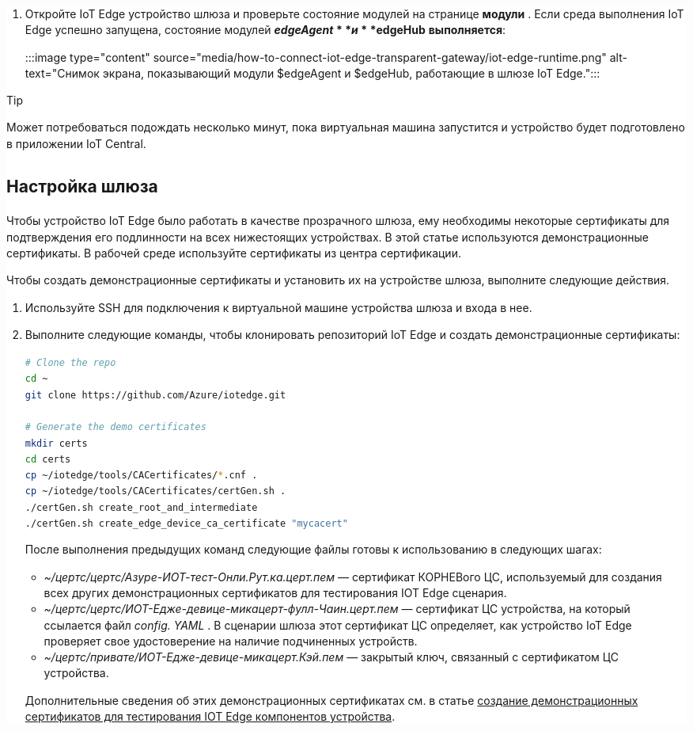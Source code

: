 1. Откройте IoT Edge устройство шлюза и проверьте состояние модулей на странице **модули** . Если среда выполнения IoT Edge успешно запущена, состояние модулей **$edgeAgent** и **$edgeHub** **выполняется**:

    :::image type="content" source="media/how-to-connect-iot-edge-transparent-gateway/iot-edge-runtime.png" alt-text="Снимок экрана, показывающий модули $edgeAgent и $edgeHub, работающие в шлюзе IoT Edge.":::

> [!TIP]
> Может потребоваться подождать несколько минут, пока виртуальная машина запустится и устройство будет подготовлено в приложении IoT Central.

## <a name="configure-the-gateway"></a>Настройка шлюза

Чтобы устройство IoT Edge было работать в качестве прозрачного шлюза, ему необходимы некоторые сертификаты для подтверждения его подлинности на всех нижестоящих устройствах. В этой статье используются демонстрационные сертификаты. В рабочей среде используйте сертификаты из центра сертификации.

Чтобы создать демонстрационные сертификаты и установить их на устройстве шлюза, выполните следующие действия.

1. Используйте SSH для подключения к виртуальной машине устройства шлюза и входа в нее.

1. Выполните следующие команды, чтобы клонировать репозиторий IoT Edge и создать демонстрационные сертификаты:

    ```bash
    # Clone the repo
    cd ~
    git clone https://github.com/Azure/iotedge.git

    # Generate the demo certificates
    mkdir certs
    cd certs
    cp ~/iotedge/tools/CACertificates/*.cnf .
    cp ~/iotedge/tools/CACertificates/certGen.sh .
    ./certGen.sh create_root_and_intermediate
    ./certGen.sh create_edge_device_ca_certificate "mycacert"
    ```

    После выполнения предыдущих команд следующие файлы готовы к использованию в следующих шагах:

    - *~/цертс/цертс/Азуре-ИОТ-тест-Онли.Рут.ка.церт.пем* — сертификат КОРНЕВого ЦС, используемый для создания всех других демонстрационных сертификатов для тестирования IOT Edge сценария.
    - *~/цертс/цертс/ИОТ-Едже-девице-микацерт-фулл-Чаин.церт.пем* — сертификат ЦС устройства, на который ссылается файл *config. YAML* . В сценарии шлюза этот сертификат ЦС определяет, как устройство IoT Edge проверяет свое удостоверение на наличие подчиненных устройств.
    - *~/цертс/привате/ИОТ-Едже-девице-микацерт.Кэй.пем* — закрытый ключ, связанный с сертификатом ЦС устройства.

    Дополнительные сведения об этих демонстрационных сертификатах см. в статье [создание демонстрационных сертификатов для тестирования IOT Edge компонентов устройства](../../iot-edge/how-to-create-test-certificates.md).
